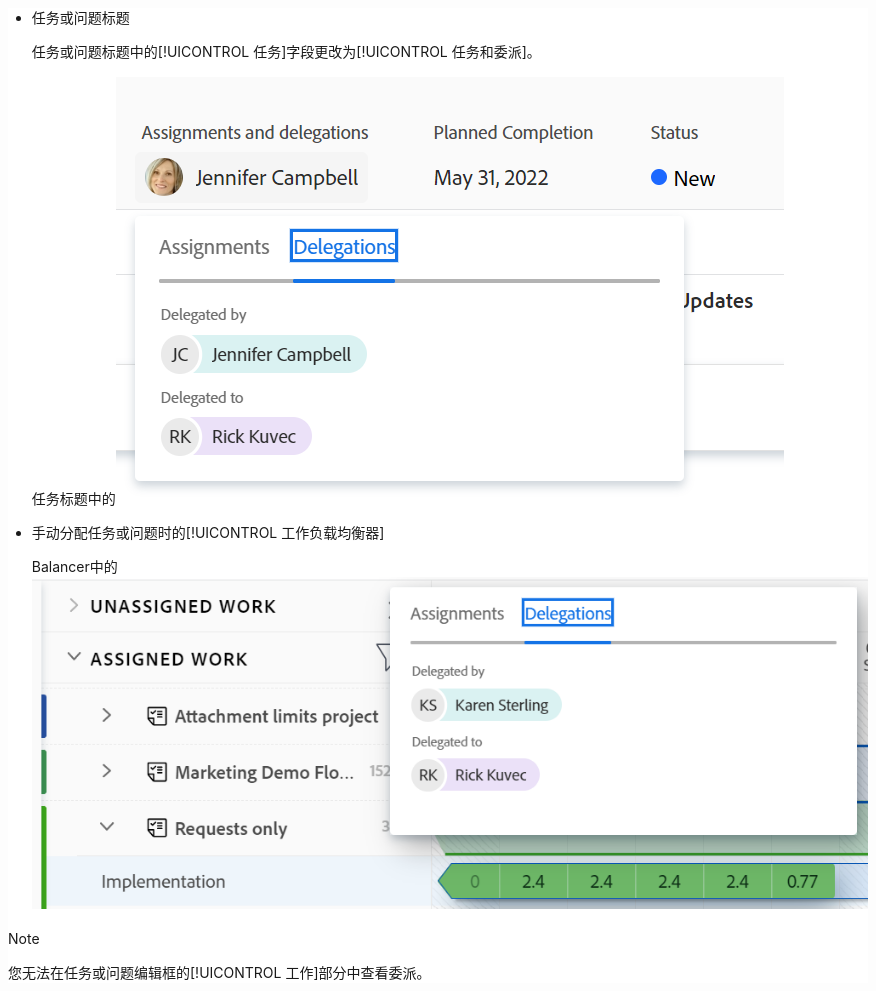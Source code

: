 * 任务或问题标题

  任务或问题标题中的[!UICONTROL 任务]字段更改为[!UICONTROL 任务和委派]。

  任务标题中的![工作和委派面板](assets/assignments-and-delegates-panel-in-task-header.png)

* 手动分配任务或问题时的[!UICONTROL 工作负载均衡器]

  Balancer中的![任务和委派面板](assets/assignments-and-delegates-panel-in-workload-balancer.png)

>[!NOTE]
>
> 您无法在任务或问题编辑框的[!UICONTROL 工作]部分中查看委派。
